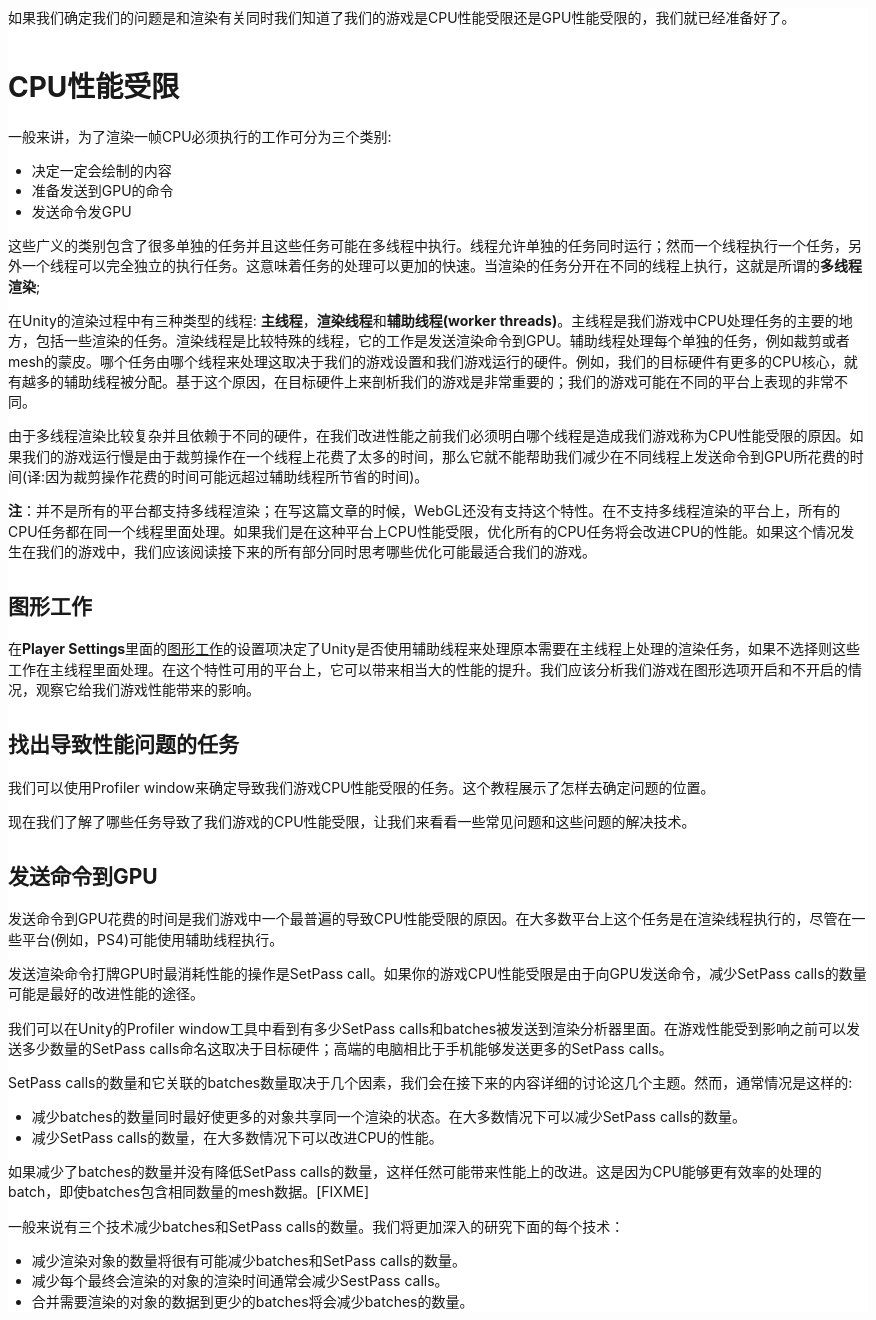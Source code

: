 如果我们确定我们的问题是和渲染有关同时我们知道了我们的游戏是CPU性能受限还是GPU性能受限的，我们就已经准备好了。

# CPU性能受限

 一般来讲，为了渲染一帧CPU必须执行的工作可分为三个类别:

- 决定一定会绘制的内容
- 准备发送到GPU的命令
- 发送命令发GPU

这些广义的类别包含了很多单独的任务并且这些任务可能在多线程中执行。线程允许单独的任务同时运行；然而一个线程执行一个任务，另外一个线程可以完全独立的执行任务。这意味着任务的处理可以更加的快速。当渲染的任务分开在不同的线程上执行，这就是所谓的**多线程渲染**;

在Unity的渲染过程中有三种类型的线程: **主线程**，**渲染线程**和**辅助线程(worker threads)**。主线程是我们游戏中CPU处理任务的主要的地方，包括一些渲染的任务。渲染线程是比较特殊的线程，它的工作是发送渲染命令到GPU。辅助线程处理每个单独的任务，例如裁剪或者mesh的蒙皮。哪个任务由哪个线程来处理这取决于我们的游戏设置和我们游戏运行的硬件。例如，我们的目标硬件有更多的CPU核心，就有越多的辅助线程被分配。基于这个原因，在目标硬件上来剖析我们的游戏是非常重要的；我们的游戏可能在不同的平台上表现的非常不同。

由于多线程渲染比较复杂并且依赖于不同的硬件，在我们改进性能之前我们必须明白哪个线程是造成我们游戏称为CPU性能受限的原因。如果我们的游戏运行慢是由于裁剪操作在一个线程上花费了太多的时间，那么它就不能帮助我们减少在不同线程上发送命令到GPU所花费的时间(译:因为裁剪操作花费的时间可能远超过辅助线程所节省的时间)。

**注**：并不是所有的平台都支持多线程渲染；在写这篇文章的时候，WebGL还没有支持这个特性。在不支持多线程渲染的平台上，所有的CPU任务都在同一个线程里面处理。如果我们是在这种平台上CPU性能受限，优化所有的CPU任务将会改进CPU的性能。如果这个情况发生在我们的游戏中，我们应该阅读接下来的所有部分同时思考哪些优化可能最适合我们的游戏。

## 图形工作

在**Player Settings**里面的[图形工作](https://docs.unity3d.com/Manual/class-PlayerSettingsStandalone.html?_ga=2.184843040.801370543.1512275945-1497166853.1503199345)的设置项决定了Unity是否使用辅助线程来处理原本需要在主线程上处理的渲染任务，如果不选择则这些工作在主线程里面处理。在这个特性可用的平台上，它可以带来相当大的性能的提升。我们应该分析我们游戏在图形选项开启和不开启的情况，观察它给我们游戏性能带来的影响。

## 找出导致性能问题的任务

我们可以使用Profiler window来确定导致我们游戏CPU性能受限的任务。这个教程展示了怎样去确定问题的位置。

现在我们了解了哪些任务导致了我们游戏的CPU性能受限，让我们来看看一些常见问题和这些问题的解决技术。

## 发送命令到GPU

发送命令到GPU花费的时间是我们游戏中一个最普遍的导致CPU性能受限的原因。在大多数平台上这个任务是在渲染线程执行的，尽管在一些平台(例如，PS4)可能使用辅助线程执行。

发送渲染命令打牌GPU时最消耗性能的操作是SetPass call。如果你的游戏CPU性能受限是由于向GPU发送命令，减少SetPass calls的数量可能是最好的改进性能的途径。

我们可以在Unity的Profiler window工具中看到有多少SetPass calls和batches被发送到渲染分析器里面。在游戏性能受到影响之前可以发送多少数量的SetPass calls命名这取决于目标硬件；高端的电脑相比于手机能够发送更多的SetPass calls。

SetPass calls的数量和它关联的batches数量取决于几个因素，我们会在接下来的内容详细的讨论这几个主题。然而，通常情况是这样的:

- 减少batches的数量同时最好使更多的对象共享同一个渲染的状态。在大多数情况下可以减少SetPass calls的数量。
- 减少SetPass calls的数量，在大多数情况下可以改进CPU的性能。

如果减少了batches的数量并没有降低SetPass calls的数量，这样任然可能带来性能上的改进。这是因为CPU能够更有效率的处理的batch，即使batches包含相同数量的mesh数据。[FIXME]

一般来说有三个技术减少batches和SetPass calls的数量。我们将更加深入的研究下面的每个技术：

- 减少渲染对象的数量将很有可能减少batches和SetPass calls的数量。
- 减少每个最终会渲染的对象的渲染时间通常会减少SestPass calls。
- 合并需要渲染的对象的数据到更少的batches将会减少batches的数量。
